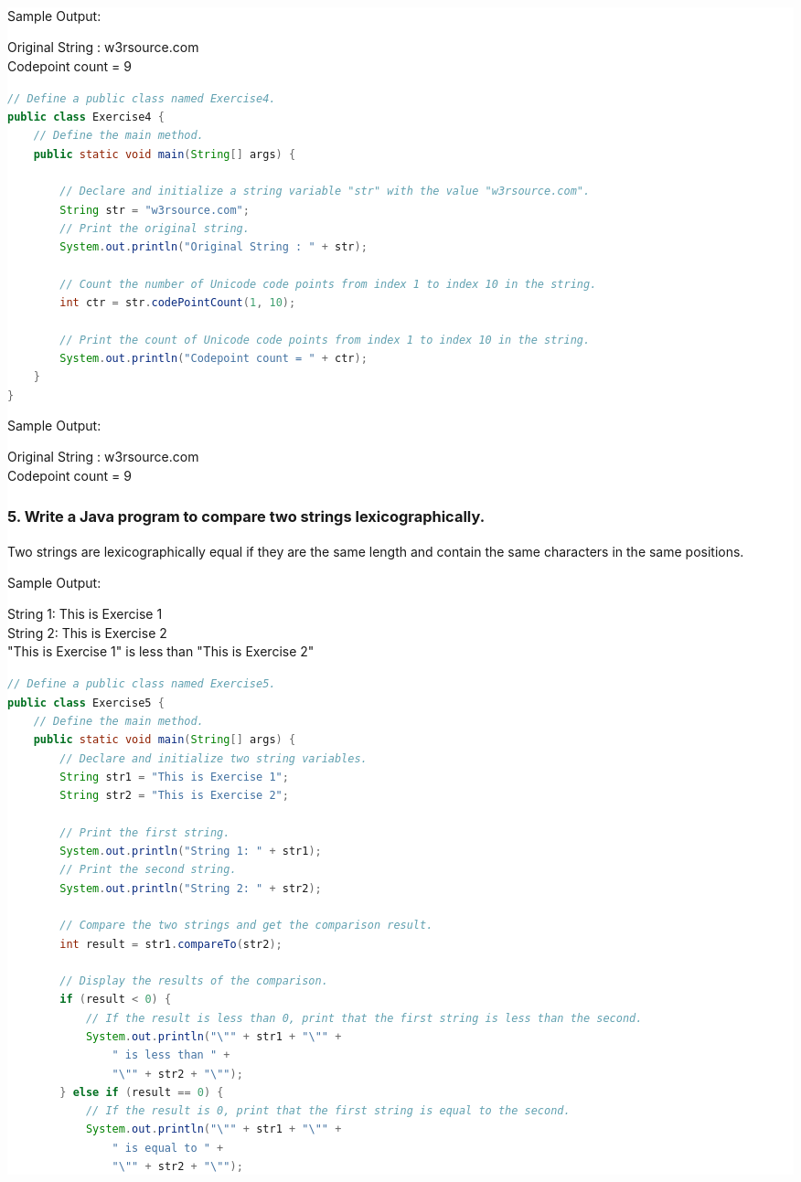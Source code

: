 Sample Output:

Original String : w3rsource.com                                                                               
Codepoint count = 9
```java
// Define a public class named Exercise4.
public class Exercise4 {
    // Define the main method.
    public static void main(String[] args) {
  
        // Declare and initialize a string variable "str" with the value "w3rsource.com".
        String str = "w3rsource.com";
        // Print the original string.
        System.out.println("Original String : " + str);
        
        // Count the number of Unicode code points from index 1 to index 10 in the string.
        int ctr = str.codePointCount(1, 10);
        
        // Print the count of Unicode code points from index 1 to index 10 in the string.
        System.out.println("Codepoint count = " + ctr);
    }
}
```
Sample Output:

Original String : w3rsource.com                                                                               
Codepoint count = 9
### 5. Write a Java program to compare two strings lexicographically.
Two strings are lexicographically equal if they are the same length and contain the same characters in the same positions.

Sample Output:

String 1: This is Exercise 1                                                                                  
String 2: This is Exercise 2                                                                                  
"This is Exercise 1" is less than "This is Exercise 2" 
```java
// Define a public class named Exercise5.
public class Exercise5 {
    // Define the main method.
    public static void main(String[] args) {
        // Declare and initialize two string variables.
        String str1 = "This is Exercise 1";
        String str2 = "This is Exercise 2";
        
        // Print the first string.
        System.out.println("String 1: " + str1);
        // Print the second string.
        System.out.println("String 2: " + str2); 
       
        // Compare the two strings and get the comparison result.
        int result = str1.compareTo(str2);

        // Display the results of the comparison.
        if (result < 0) {
            // If the result is less than 0, print that the first string is less than the second.
            System.out.println("\"" + str1 + "\"" +
                " is less than " +
                "\"" + str2 + "\"");
        } else if (result == 0) {
            // If the result is 0, print that the first string is equal to the second.
            System.out.println("\"" + str1 + "\"" +
                " is equal to " +
                "\"" + str2 + "\"");
```